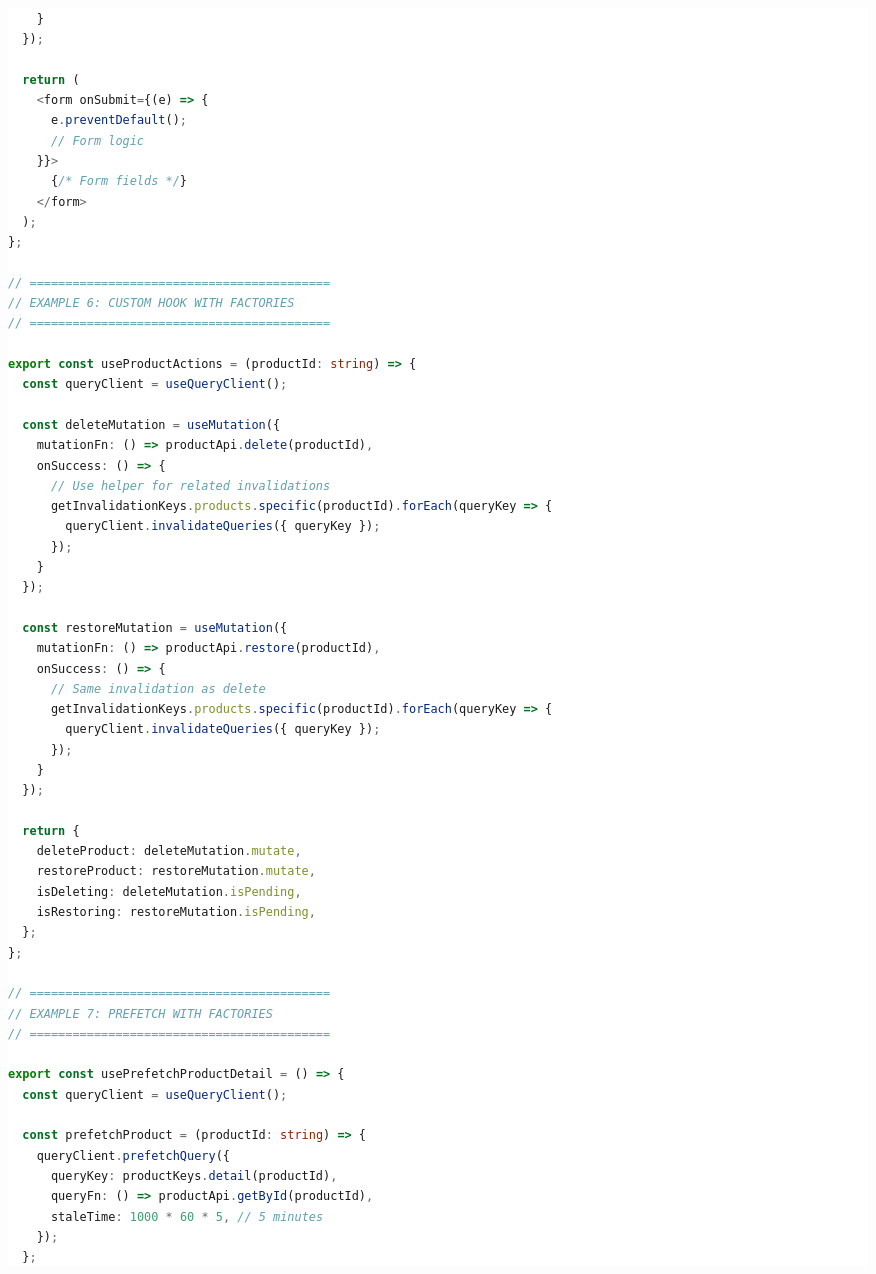 ```typescript
    }
  });

  return (
    <form onSubmit={(e) => {
      e.preventDefault();
      // Form logic
    }}>
      {/* Form fields */}
    </form>
  );
};

// ==========================================
// EXAMPLE 6: CUSTOM HOOK WITH FACTORIES
// ==========================================

export const useProductActions = (productId: string) => {
  const queryClient = useQueryClient();

  const deleteMutation = useMutation({
    mutationFn: () => productApi.delete(productId),
    onSuccess: () => {
      // Use helper for related invalidations
      getInvalidationKeys.products.specific(productId).forEach(queryKey => {
        queryClient.invalidateQueries({ queryKey });
      });
    }
  });

  const restoreMutation = useMutation({
    mutationFn: () => productApi.restore(productId),
    onSuccess: () => {
      // Same invalidation as delete
      getInvalidationKeys.products.specific(productId).forEach(queryKey => {
        queryClient.invalidateQueries({ queryKey });
      });
    }
  });

  return {
    deleteProduct: deleteMutation.mutate,
    restoreProduct: restoreMutation.mutate,
    isDeleting: deleteMutation.isPending,
    isRestoring: restoreMutation.isPending,
  };
};

// ==========================================
// EXAMPLE 7: PREFETCH WITH FACTORIES
// ==========================================

export const usePrefetchProductDetail = () => {
  const queryClient = useQueryClient();

  const prefetchProduct = (productId: string) => {
    queryClient.prefetchQuery({
      queryKey: productKeys.detail(productId),
      queryFn: () => productApi.getById(productId),
      staleTime: 1000 * 60 * 5, // 5 minutes
    });
  };

```